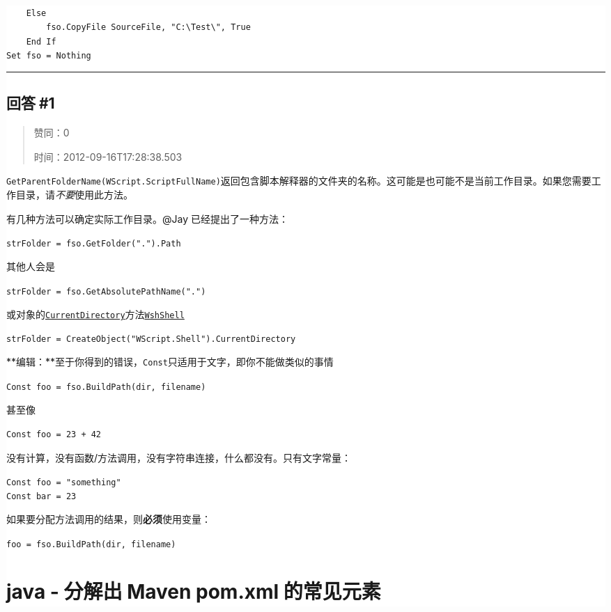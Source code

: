 ```
    Else
        fso.CopyFile SourceFile, "C:\Test\", True
    End If
Set fso = Nothing 
```

* * *

## 回答 #1

> 赞同：0
> 
> 时间：2012-09-16T17:28:38.503

`GetParentFolderName(WScript.ScriptFullName)`返回包含脚本解释器的文件夹的名称。这可能是也可能不是当前工作目录。如果您需要工作目录，请*不要*使用此方法。

有几种方法可以确定实际工作目录。@Jay 已经提出了一种方法：

```
strFolder = fso.GetFolder(".").Path 
```

其他人会是

```
strFolder = fso.GetAbsolutePathName(".") 
```

或对象的[`CurrentDirectory`](http://msdn.microsoft.com/en-us/library/3cc5edzd%28v=vs.84%29.aspx)方法[`WshShell`](http://msdn.microsoft.com/en-us/library/aew9yb99%28v=vs.84%29.aspx)

```
strFolder = CreateObject("WScript.Shell").CurrentDirectory 
```

**编辑：**至于你得到的错误，`Const`只适用于文字，即你不能做类似的事情

```
Const foo = fso.BuildPath(dir, filename) 
```

甚至像

```
Const foo = 23 + 42 
```

没有计算，没有函数/方法调用，没有字符串连接，什么都没有。只有文字常量：

```
Const foo = "something"
Const bar = 23 
```

如果要分配方法调用的结果，则**必须**使用变量：

```
foo = fso.BuildPath(dir, filename) 
```

# java - 分解出 Maven pom.xml 的常见元素
